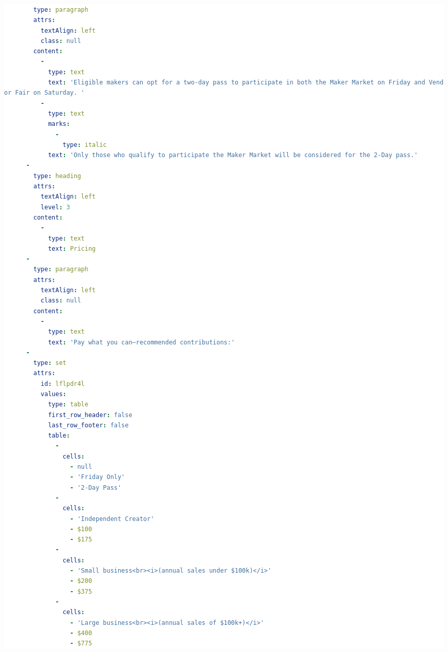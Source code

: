 ```yaml
        type: paragraph
        attrs:
          textAlign: left
          class: null
        content:
          -
            type: text
            text: 'Eligible makers can opt for a two-day pass to participate in both the Maker Market on Friday and Vendor Fair on Saturday. '
          -
            type: text
            marks:
              -
                type: italic
            text: 'Only those who qualify to participate the Maker Market will be considered for the 2-Day pass.'
      -
        type: heading
        attrs:
          textAlign: left
          level: 3
        content:
          -
            type: text
            text: Pricing
      -
        type: paragraph
        attrs:
          textAlign: left
          class: null
        content:
          -
            type: text
            text: 'Pay what you can—recommended contributions:'
      -
        type: set
        attrs:
          id: lflpdr4l
          values:
            type: table
            first_row_header: false
            last_row_footer: false
            table:
              -
                cells:
                  - null
                  - 'Friday Only'
                  - '2-Day Pass'
              -
                cells:
                  - 'Independent Creator'
                  - $100
                  - $175
              -
                cells:
                  - 'Small business<br><i>(annual sales under $100k)</i>'
                  - $200
                  - $375
              -
                cells:
                  - 'Large business<br><i>(annual sales of $100k+)</i>'
                  - $400
                  - $775
```
